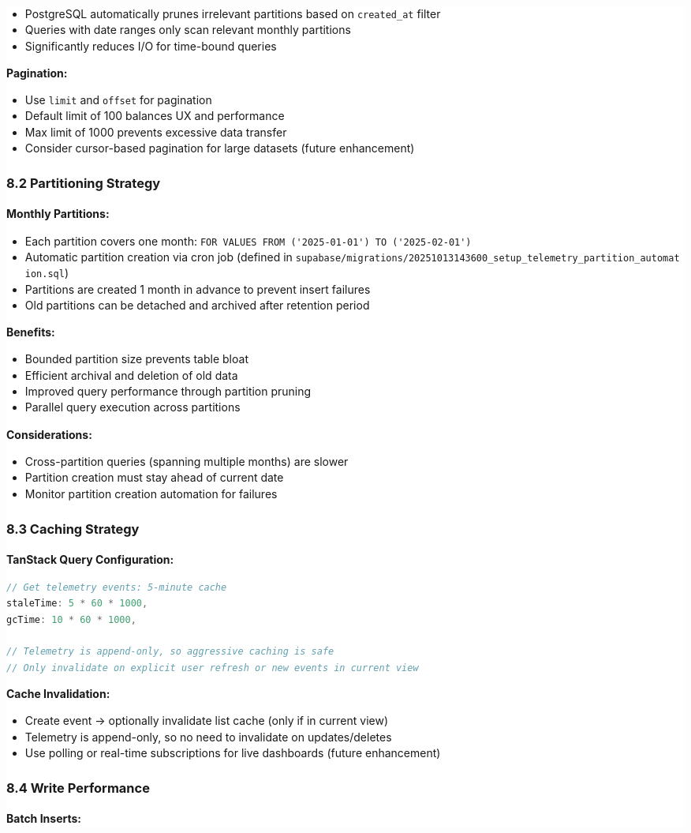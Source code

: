- PostgreSQL automatically prunes irrelevant partitions based on `created_at` filter
- Queries with date ranges only scan relevant monthly partitions
- Significantly reduces I/O for time-bound queries

**Pagination:**

- Use `limit` and `offset` for pagination
- Default limit of 100 balances UX and performance
- Max limit of 1000 prevents excessive data transfer
- Consider cursor-based pagination for large datasets (future enhancement)

### 8.2 Partitioning Strategy

**Monthly Partitions:**

- Each partition covers one month: `FOR VALUES FROM ('2025-01-01') TO ('2025-02-01')`
- Automatic partition creation via cron job (defined in `supabase/migrations/20251013143600_setup_telemetry_partition_automation.sql`)
- Partitions are created 1 month in advance to prevent insert failures
- Old partitions can be detached and archived after retention period

**Benefits:**

- Bounded partition size prevents table bloat
- Efficient archival and deletion of old data
- Improved query performance through partition pruning
- Parallel query execution across partitions

**Considerations:**

- Cross-partition queries (spanning multiple months) are slower
- Partition creation must stay ahead of current date
- Monitor partition creation automation for failures

### 8.3 Caching Strategy

**TanStack Query Configuration:**

```typescript
// Get telemetry events: 5-minute cache
staleTime: 5 * 60 * 1000,
gcTime: 10 * 60 * 1000,

// Telemetry is append-only, so aggressive caching is safe
// Only invalidate on explicit user refresh or new events in current view
```

**Cache Invalidation:**

- Create event → optionally invalidate list cache (only if in current view)
- Telemetry is append-only, so no need to invalidate on updates/deletes
- Use polling or real-time subscriptions for live dashboards (future enhancement)

### 8.4 Write Performance

**Batch Inserts:**
